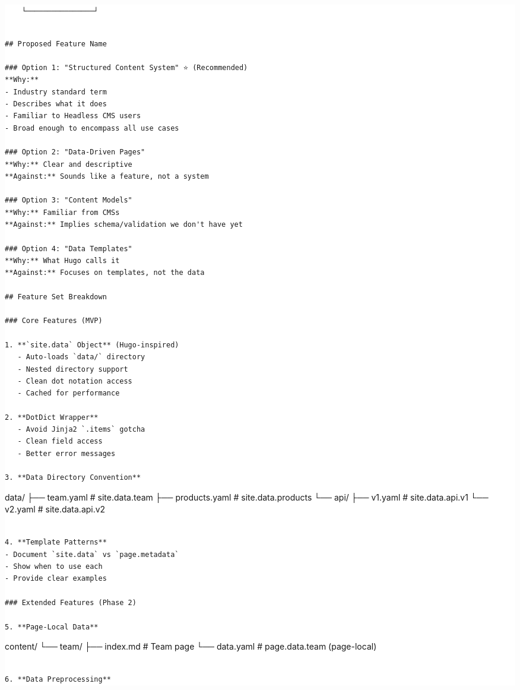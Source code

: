         └────────────────┘
```

## Proposed Feature Name

### Option 1: "Structured Content System" ⭐ (Recommended)
**Why:**
- Industry standard term
- Describes what it does
- Familiar to Headless CMS users
- Broad enough to encompass all use cases

### Option 2: "Data-Driven Pages"
**Why:** Clear and descriptive
**Against:** Sounds like a feature, not a system

### Option 3: "Content Models"
**Why:** Familiar from CMSs
**Against:** Implies schema/validation we don't have yet

### Option 4: "Data Templates"
**Why:** What Hugo calls it
**Against:** Focuses on templates, not the data

## Feature Set Breakdown

### Core Features (MVP)

1. **`site.data` Object** (Hugo-inspired)
   - Auto-loads `data/` directory
   - Nested directory support
   - Clean dot notation access
   - Cached for performance

2. **DotDict Wrapper**
   - Avoid Jinja2 `.items` gotcha
   - Clean field access
   - Better error messages

3. **Data Directory Convention**
   ```
   data/
   ├── team.yaml          # site.data.team
   ├── products.yaml      # site.data.products
   └── api/
       ├── v1.yaml        # site.data.api.v1
       └── v2.yaml        # site.data.api.v2
   ```

4. **Template Patterns**
   - Document `site.data` vs `page.metadata`
   - Show when to use each
   - Provide clear examples

### Extended Features (Phase 2)

5. **Page-Local Data**
   ```
   content/
   └── team/
       ├── index.md       # Team page
       └── data.yaml      # page.data.team (page-local)
   ```

6. **Data Preprocessing**
   ```